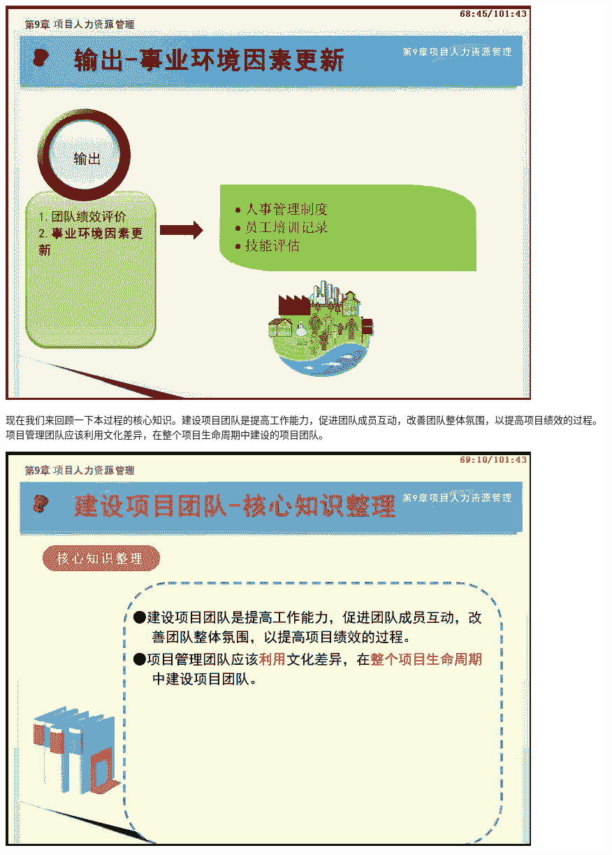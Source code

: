 ![](img/25f1f4c21b612ad6caeda2a2daa77d0b_155.png)

现在我们来回顾一下本过程的核心知识。建设项目团队是提高工作能力，促进团队成员互动，改善团队整体氛围，以提高项目绩效的过程。项目管理团队应该利用文化差异，在整个项目生命周期中建设的项目团队。



![](img/25f1f4c21b612ad6caeda2a2daa77d0b_157.png)
